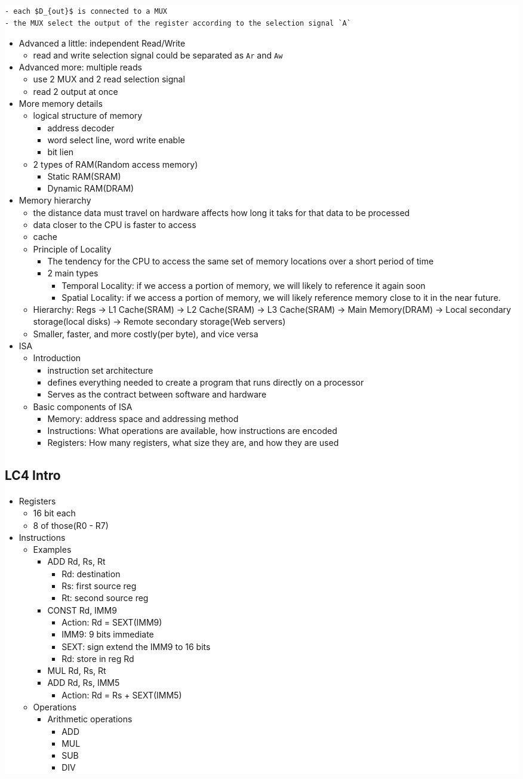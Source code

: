     - each $D_{out}$ is connected to a MUX
    - the MUX select the output of the register according to the selection signal `A`
  - Advanced a little: independent Read/Write
    - read and write selection signal could be separated as `Ar` and `Aw`
  - Advanced more: multiple reads
    - use 2 MUX and 2 read selection signal
    - read 2 output at once
  - More memory details
    - logical structure of memory
      - address decoder
      - word select line, word write enable
      - bit lien
    - 2 types of RAM(Random access memory)
      - Static RAM(SRAM)
      - Dynamic RAM(DRAM)
- Memory hierarchy
  - the distance data must travel on hardware affects how long it taks for that data to be processed
  - data closer to the CPU is faster to access
  - cache
  - Principle of Locality
    - The tendency for the CPU to access the same set of memory locations over a short period of time
    - 2 main types
      - Temporal Locality: if we access a portion of memory, we will likely to reference it again soon
      - Spatial Locality: if we access a portion of memory, we will likely reference memory close to it in the near future.
  - Hierarchy: Regs -> L1 Cache(SRAM) -> L2 Cache(SRAM) -> L3 Cache(SRAM) -> Main Memory(DRAM) -> Local secondary storage(local disks) -> Remote secondary storage(Web servers)
  - Smaller, faster, and more costly(per byte), and vice versa
- ISA
  - Introduction
    - instruction set architecture
    - defines everything needed to create a program that runs directly on a processor
    - Serves as the contract between software and hardware
  - Basic components of ISA
    - Memory: address space and addressing method
    - Instructions: What operations are available, how instructions are encoded
    - Registers: How many registers, what size they are, and how they are used

## LC4 Intro

- Registers
  - 16 bit each
  - 8 of those(R0 - R7)
- Instructions
  - Examples
    - ADD Rd, Rs, Rt
      - Rd: destination
      - Rs: first source reg
      - Rt: second source reg
    - CONST Rd, IMM9
      - Action: Rd = SEXT(IMM9)
      - IMM9: 9 bits immediate
      - SEXT: sign extend the IMM9 to 16 bits
      - Rd: store in reg Rd
    - MUL Rd, Rs, Rt
    - ADD Rd, Rs, IMM5
      - Action: Rd = Rs + SEXT(IMM5)
  - Operations
    - Arithmetic operations
      - ADD
      - MUL
      - SUB
      - DIV